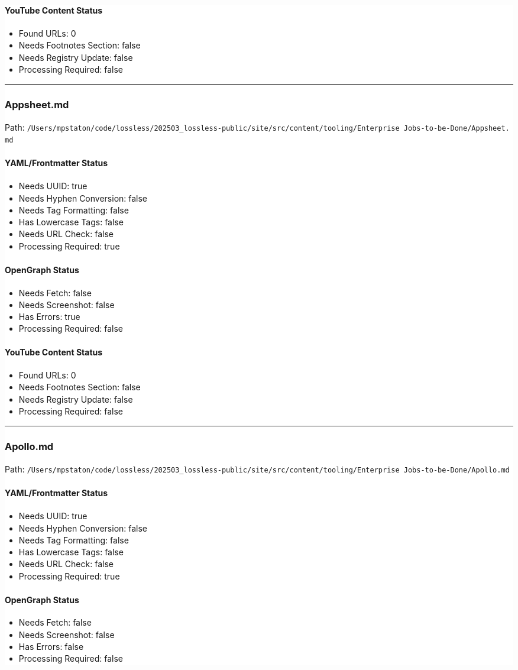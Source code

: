 #### YouTube Content Status
- Found URLs: 0
- Needs Footnotes Section: false
- Needs Registry Update: false
- Processing Required: false

---

### Appsheet.md
Path: `/Users/mpstaton/code/lossless/202503_lossless-public/site/src/content/tooling/Enterprise Jobs-to-be-Done/Appsheet.md`

#### YAML/Frontmatter Status
- Needs UUID: true
- Needs Hyphen Conversion: false
- Needs Tag Formatting: false
- Has Lowercase Tags: false
- Needs URL Check: false
- Processing Required: true

#### OpenGraph Status
- Needs Fetch: false
- Needs Screenshot: false
- Has Errors: true
- Processing Required: false

#### YouTube Content Status
- Found URLs: 0
- Needs Footnotes Section: false
- Needs Registry Update: false
- Processing Required: false

---

### Apollo.md
Path: `/Users/mpstaton/code/lossless/202503_lossless-public/site/src/content/tooling/Enterprise Jobs-to-be-Done/Apollo.md`

#### YAML/Frontmatter Status
- Needs UUID: true
- Needs Hyphen Conversion: false
- Needs Tag Formatting: false
- Has Lowercase Tags: false
- Needs URL Check: false
- Processing Required: true

#### OpenGraph Status
- Needs Fetch: false
- Needs Screenshot: false
- Has Errors: false
- Processing Required: false
